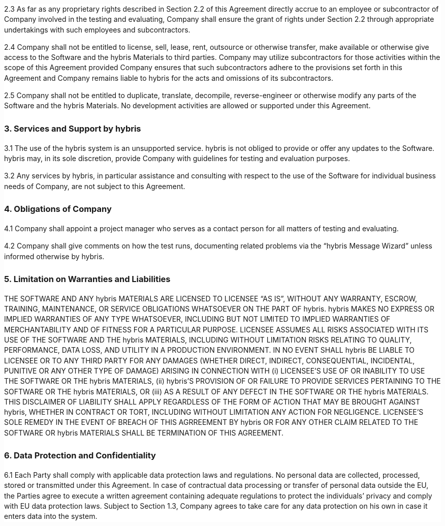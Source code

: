 2.3 As far as any proprietary rights described in Section 2.2 of this Agreement directly accrue to an employee or subcontractor of Company involved in the testing and evaluating, Company shall ensure the grant of rights under Section 2.2 through appropriate undertakings with such employees and subcontractors.

2.4 Company shall not be entitled to license, sell, lease, rent, outsource or otherwise transfer, make available or otherwise give access to the Software and the hybris Materials to third parties. Company may utilize subcontractors for those activities within the scope of this Agreement provided Company ensures that such subcontractors adhere to the provisions set forth in this Agreement and Company remains liable to hybris for the acts and omissions of its subcontractors.

2.5 Company shall not be entitled to duplicate, translate, decompile, reverse-engineer or otherwise modify any parts of the Software and the hybris Materials. No development activities are allowed or supported under this Agreement.

### 3. Services and Support by hybris

3.1 The use of the hybris system is an unsupported service. hybris is not obliged to provide or offer any updates to the Software. hybris may, in its sole discretion, provide Company with guidelines for testing and evaluation purposes.

3.2 Any services by hybris, in particular assistance and consulting with respect to the use of the Software for individual business needs of Company, are not subject to this Agreement.

### 4. Obligations of Company

4.1 Company shall appoint a project manager who serves as a contact person for all matters of testing and evaluating.

4.2 Company shall give comments on how the test runs, documenting related problems via the “hybris Message Wizard” unless informed otherwise by hybris.

### 5. Limitation on Warranties and Liabilities

THE SOFTWARE AND ANY hybris MATERIALS ARE LICENSED TO LICENSEE “AS IS”, WITHOUT ANY WARRANTY, ESCROW, TRAINING, MAINTENANCE, OR SERVICE OBLIGATIONS WHATSOEVER ON THE PART OF hybris. hybris MAKES NO EXPRESS OR IMPLIED WARRANTIES OF ANY TYPE WHATSOEVER, INCLUDING BUT NOT LIMITED TO IMPLIED WARRANTIES OF MERCHANTABILITY AND OF FITNESS FOR A PARTICULAR PURPOSE. LICENSEE ASSUMES ALL RISKS ASSOCIATED WITH ITS USE OF THE SOFTWARE AND THE hybris MATERIALS, INCLUDING WITHOUT LIMITATION RISKS RELATING TO QUALITY, PERFORMANCE, DATA LOSS, AND UTILITY IN A PRODUCTION ENVIRONMENT. IN NO EVENT SHALL hybris BE LIABLE TO LICENSEE OR TO ANY THIRD PARTY FOR ANY DAMAGES (WHETHER DIRECT, INDIRECT, CONSEQUENTIAL, INCIDENTAL, PUNITIVE OR ANY OTHER TYPE OF DAMAGE) ARISING IN CONNECTION WITH (i) LICENSEE’S USE OF OR INABILITY TO USE THE SOFTWARE OR THE hybris MATERIALS, (ii) hybris’S PROVISION OF OR FAILURE TO PROVIDE SERVICES PERTAINING TO THE SOFTWARE OR THE hybris MATERIALS, OR (iii) AS A RESULT OF ANY DEFECT IN THE SOFTWARE OR THE hybris MATERIALS. THIS DISCLAIMER OF LIABILITY SHALL APPLY REGARDLESS OF THE FORM OF ACTION THAT MAY BE BROUGHT AGAINST hybris, WHETHER IN CONTRACT OR TORT, INCLUDING WITHOUT LIMITATION ANY ACTION FOR NEGLIGENCE. LICENSEE’S SOLE REMEDY IN THE EVENT OF BREACH OF THIS AGRREEMENT BY hybris OR FOR ANY OTHER CLAIM RELATED TO THE SOFTWARE OR hybris MATERIALS SHALL BE TERMINATION OF THIS AGREEMENT.

### 6. Data Protection and Confidentiality

6.1 Each Party shall comply with applicable data protection laws and regulations. No personal data are collected, processed, stored or transmitted under this Agreement. In case of contractual data processing or transfer of personal data outside the EU, the Parties agree to execute a written agreement containing adequate regulations to protect the individuals’ privacy and comply with EU data protection laws. Subject to Section 1.3, Company agrees to take care for any data protection on his own in case it enters data into the system.
